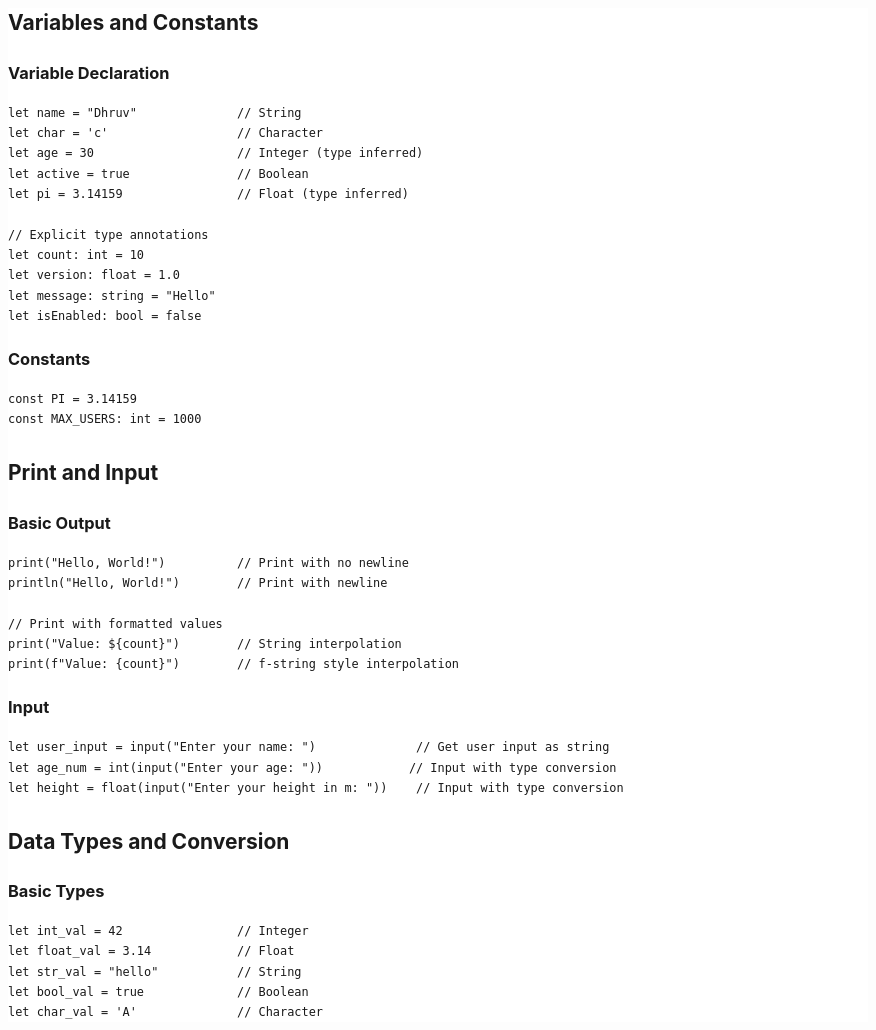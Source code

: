 ## Variables and Constants

### Variable Declaration

```ore
let name = "Dhruv"              // String
let char = 'c'                  // Character
let age = 30                    // Integer (type inferred)
let active = true               // Boolean
let pi = 3.14159                // Float (type inferred)

// Explicit type annotations
let count: int = 10
let version: float = 1.0
let message: string = "Hello"
let isEnabled: bool = false
```

### Constants

```ore
const PI = 3.14159
const MAX_USERS: int = 1000
```

## Print and Input

### Basic Output

```ore
print("Hello, World!")          // Print with no newline
println("Hello, World!")        // Print with newline

// Print with formatted values
print("Value: ${count}")        // String interpolation
print(f"Value: {count}")        // f-string style interpolation
```

### Input

```ore
let user_input = input("Enter your name: ")              // Get user input as string
let age_num = int(input("Enter your age: "))            // Input with type conversion
let height = float(input("Enter your height in m: "))    // Input with type conversion
```

## Data Types and Conversion

### Basic Types

```ore
let int_val = 42                // Integer
let float_val = 3.14            // Float
let str_val = "hello"           // String
let bool_val = true             // Boolean
let char_val = 'A'              // Character
```

